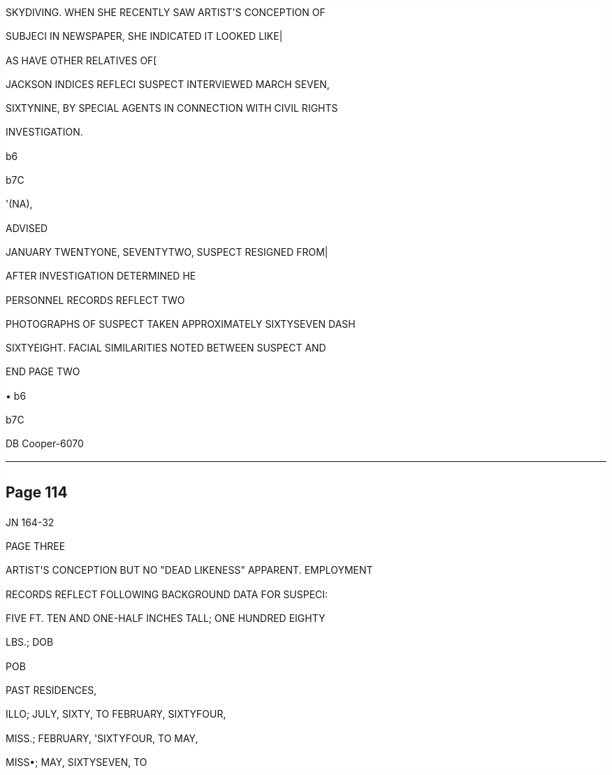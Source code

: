 SKYDIVING. WHEN SHE RECENTLY SAW ARTIST'S CONCEPTION OF

SUBJECI IN NEWSPAPER, SHE INDICATED IT LOOKED LIKE|

AS HAVE OTHER RELATIVES OF[

JACKSON INDICES REFLECI SUSPECT INTERVIEWED MARCH SEVEN,

SIXTYNINE, BY SPECIAL AGENTS IN CONNECTION WITH CIVIL RIGHTS

INVESTIGATION.

b6

b7C

'(NA),

ADVISED

JANUARY TWENTYONE, SEVENTYTWO, SUSPECT RESIGNED FROM|

AFTER INVESTIGATION DETERMINED HE

PERSONNEL RECORDS REFLECT TWO

PHOTOGRAPHS OF SUSPECT TAKEN APPROXIMATELY SIXTYSEVEN DASH

SIXTYEIGHT. FACIAL SIMILARITIES NOTED BETWEEN SUSPECT AND

END PAGE TWO

• b6

b7C

DB Cooper-6070

---

## Page 114

JN 164-32

PAGE THREE

ARTIST'S CONCEPTION BUT NO "DEAD LIKENESS" APPARENT. EMPLOYMENT

RECORDS REFLECT FOLLOWING BACKGROUND DATA FOR SUSPECI:

FIVE FT. TEN AND ONE-HALF INCHES TALL; ONE HUNDRED EIGHTY

LBS.; DOB

POB

PAST RESIDENCES,

ILLO; JULY, SIXTY, TO FEBRUARY, SIXTYFOUR,

MISS.; FEBRUARY, 'SIXTYFOUR, TO MAY,

MISS•; MAY, SIXTYSEVEN, TO
